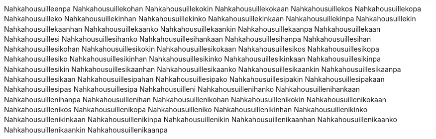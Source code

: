 Nahkahousuilleenpa
Nahkahousuillekohan
Nahkahousuillekokin
Nahkahousuillekokaan
Nahkahousuillekos
Nahkahousuillekopa
Nahkahousuilleko
Nahkahousuillekinhan
Nahkahousuillekinko
Nahkahousuillekinkaan
Nahkahousuillekinpa
Nahkahousuillekin
Nahkahousuillekaanhan
Nahkahousuillekaanko
Nahkahousuillekaankin
Nahkahousuillekaanpa
Nahkahousuillekaan
Nahkahousuillesi
Nahkahousuillesihanko
Nahkahousuillesihankaan
Nahkahousuillesihanpa
Nahkahousuillesihan
Nahkahousuillesikohan
Nahkahousuillesikokin
Nahkahousuillesikokaan
Nahkahousuillesikos
Nahkahousuillesikopa
Nahkahousuillesiko
Nahkahousuillesikinhan
Nahkahousuillesikinko
Nahkahousuillesikinkaan
Nahkahousuillesikinpa
Nahkahousuillesikin
Nahkahousuillesikaanhan
Nahkahousuillesikaanko
Nahkahousuillesikaankin
Nahkahousuillesikaanpa
Nahkahousuillesikaan
Nahkahousuillesipahan
Nahkahousuillesipako
Nahkahousuillesipakin
Nahkahousuillesipakaan
Nahkahousuillesipas
Nahkahousuillesipa
Nahkahousuilleni
Nahkahousuillenihanko
Nahkahousuillenihankaan
Nahkahousuillenihanpa
Nahkahousuillenihan
Nahkahousuillenikohan
Nahkahousuillenikokin
Nahkahousuillenikokaan
Nahkahousuillenikos
Nahkahousuillenikopa
Nahkahousuilleniko
Nahkahousuillenikinhan
Nahkahousuillenikinko
Nahkahousuillenikinkaan
Nahkahousuillenikinpa
Nahkahousuillenikin
Nahkahousuillenikaanhan
Nahkahousuillenikaanko
Nahkahousuillenikaankin
Nahkahousuillenikaanpa